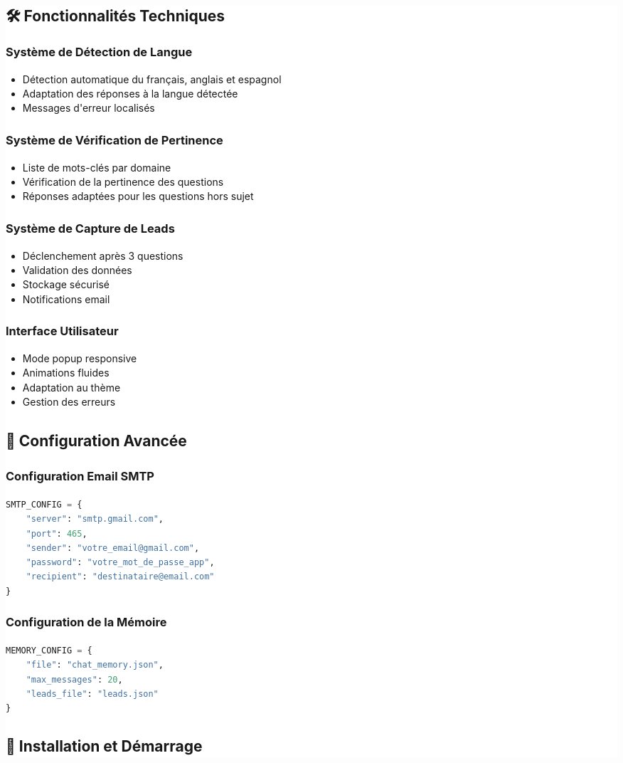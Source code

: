 ## 🛠️ Fonctionnalités Techniques

### Système de Détection de Langue
- Détection automatique du français, anglais et espagnol
- Adaptation des réponses à la langue détectée
- Messages d'erreur localisés

### Système de Vérification de Pertinence
- Liste de mots-clés par domaine
- Vérification de la pertinence des questions
- Réponses adaptées pour les questions hors sujet

### Système de Capture de Leads
- Déclenchement après 3 questions
- Validation des données
- Stockage sécurisé
- Notifications email

### Interface Utilisateur
- Mode popup responsive
- Animations fluides
- Adaptation au thème
- Gestion des erreurs

## 🔧 Configuration Avancée

### Configuration Email SMTP
```python
SMTP_CONFIG = {
    "server": "smtp.gmail.com",
    "port": 465,
    "sender": "votre_email@gmail.com",
    "password": "votre_mot_de_passe_app",
    "recipient": "destinataire@email.com"
}
```

### Configuration de la Mémoire
```python
MEMORY_CONFIG = {
    "file": "chat_memory.json",
    "max_messages": 20,
    "leads_file": "leads.json"
}
```

## 🚀 Installation et Démarrage
